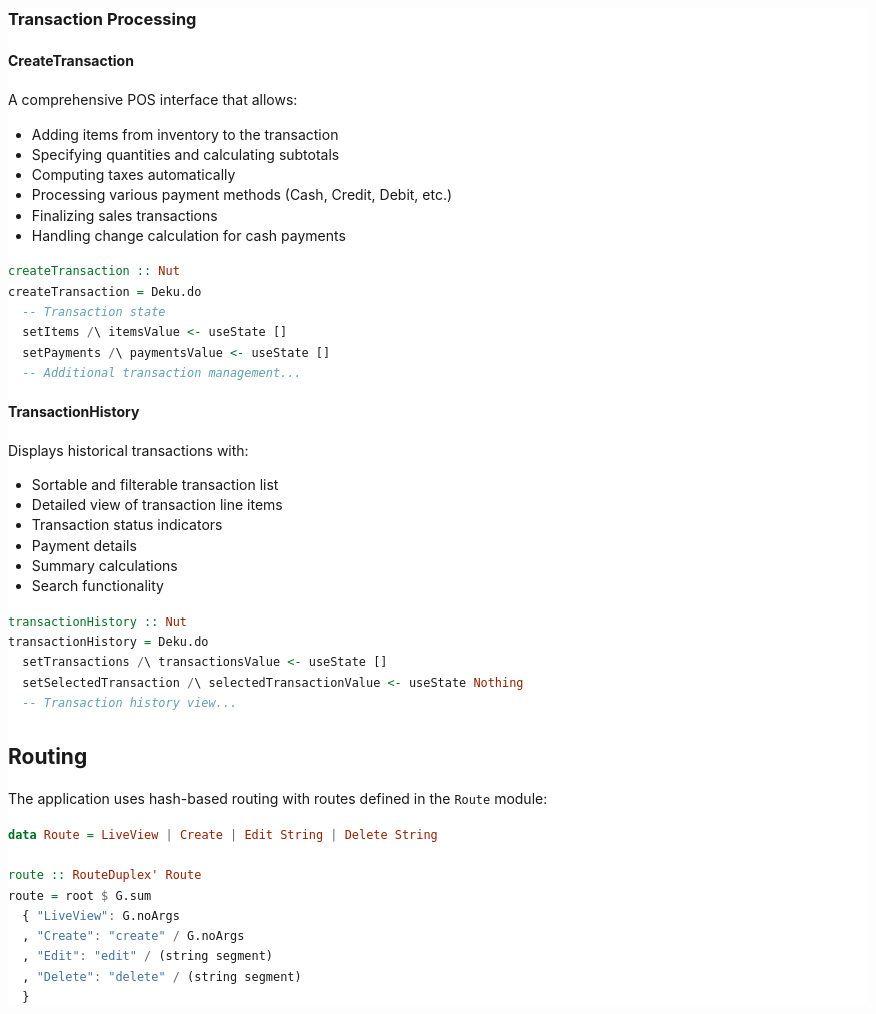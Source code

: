 ### Transaction Processing

#### CreateTransaction
A comprehensive POS interface that allows:
- Adding items from inventory to the transaction
- Specifying quantities and calculating subtotals
- Computing taxes automatically
- Processing various payment methods (Cash, Credit, Debit, etc.)
- Finalizing sales transactions
- Handling change calculation for cash payments

```purescript
createTransaction :: Nut
createTransaction = Deku.do
  -- Transaction state
  setItems /\ itemsValue <- useState []
  setPayments /\ paymentsValue <- useState []
  -- Additional transaction management...
```

#### TransactionHistory
Displays historical transactions with:
- Sortable and filterable transaction list
- Detailed view of transaction line items
- Transaction status indicators
- Payment details
- Summary calculations
- Search functionality

```purescript
transactionHistory :: Nut
transactionHistory = Deku.do
  setTransactions /\ transactionsValue <- useState []
  setSelectedTransaction /\ selectedTransactionValue <- useState Nothing
  -- Transaction history view...
```

## Routing

The application uses hash-based routing with routes defined in the `Route` module:

```purescript
data Route = LiveView | Create | Edit String | Delete String

route :: RouteDuplex' Route
route = root $ G.sum
  { "LiveView": G.noArgs
  , "Create": "create" / G.noArgs
  , "Edit": "edit" / (string segment)
  , "Delete": "delete" / (string segment)
  }
```
